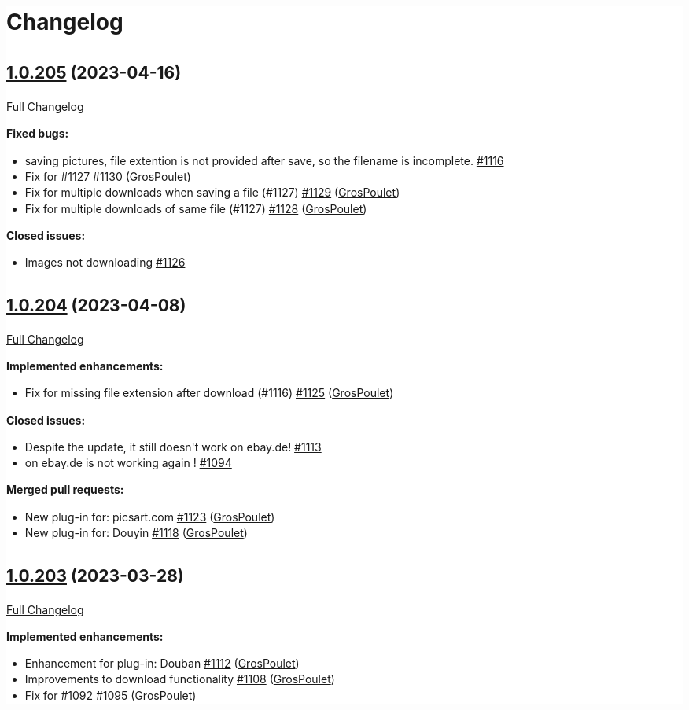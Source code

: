 # Changelog

## [1.0.205](https://github.com/extesy/hoverzoom/tree/1.0.205) (2023-04-16)

[Full Changelog](https://github.com/extesy/hoverzoom/compare/1.0.204...1.0.205)

**Fixed bugs:**

- saving pictures, file extention is not provided after save, so the filename is incomplete. [\#1116](https://github.com/extesy/hoverzoom/issues/1116)
- Fix for \#1127 [\#1130](https://github.com/extesy/hoverzoom/pull/1130) ([GrosPoulet](https://github.com/GrosPoulet))
- Fix for multiple downloads when saving a file \(\#1127\) [\#1129](https://github.com/extesy/hoverzoom/pull/1129) ([GrosPoulet](https://github.com/GrosPoulet))
- Fix for multiple downloads of same file \(\#1127\) [\#1128](https://github.com/extesy/hoverzoom/pull/1128) ([GrosPoulet](https://github.com/GrosPoulet))

**Closed issues:**

- Images not downloading  [\#1126](https://github.com/extesy/hoverzoom/issues/1126)

## [1.0.204](https://github.com/extesy/hoverzoom/tree/1.0.204) (2023-04-08)

[Full Changelog](https://github.com/extesy/hoverzoom/compare/1.0.203...1.0.204)

**Implemented enhancements:**

- Fix for missing file extension after download \(\#1116\) [\#1125](https://github.com/extesy/hoverzoom/pull/1125) ([GrosPoulet](https://github.com/GrosPoulet))

**Closed issues:**

- Despite the update, it still doesn't work on ebay.de! [\#1113](https://github.com/extesy/hoverzoom/issues/1113)
- on ebay.de is not working again ! [\#1094](https://github.com/extesy/hoverzoom/issues/1094)

**Merged pull requests:**

- New plug-in for: picsart.com [\#1123](https://github.com/extesy/hoverzoom/pull/1123) ([GrosPoulet](https://github.com/GrosPoulet))
- New plug-in for: Douyin [\#1118](https://github.com/extesy/hoverzoom/pull/1118) ([GrosPoulet](https://github.com/GrosPoulet))

## [1.0.203](https://github.com/extesy/hoverzoom/tree/1.0.203) (2023-03-28)

[Full Changelog](https://github.com/extesy/hoverzoom/compare/1.0.202...1.0.203)

**Implemented enhancements:**

- Enhancement for plug-in: Douban [\#1112](https://github.com/extesy/hoverzoom/pull/1112) ([GrosPoulet](https://github.com/GrosPoulet))
- Improvements to download functionality [\#1108](https://github.com/extesy/hoverzoom/pull/1108) ([GrosPoulet](https://github.com/GrosPoulet))
- Fix for \#1092 [\#1095](https://github.com/extesy/hoverzoom/pull/1095) ([GrosPoulet](https://github.com/GrosPoulet))
